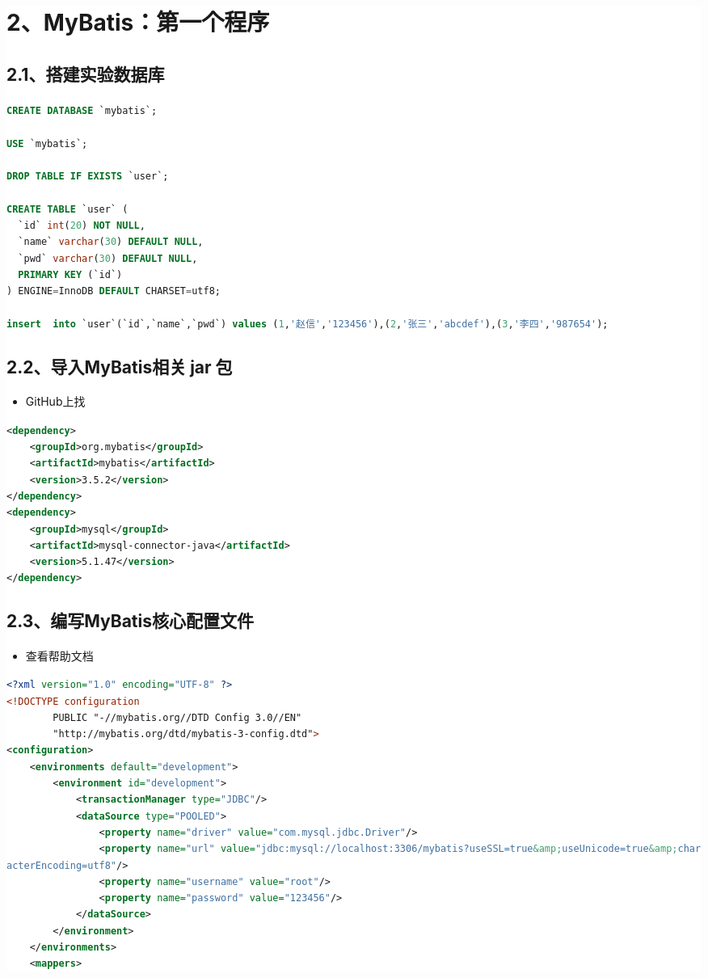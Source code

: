

# 2、MyBatis：第一个程序

## 2.1、搭建实验数据库

```sql
CREATE DATABASE `mybatis`;

USE `mybatis`;

DROP TABLE IF EXISTS `user`;

CREATE TABLE `user` (
  `id` int(20) NOT NULL,
  `name` varchar(30) DEFAULT NULL,
  `pwd` varchar(30) DEFAULT NULL,
  PRIMARY KEY (`id`)
) ENGINE=InnoDB DEFAULT CHARSET=utf8;

insert  into `user`(`id`,`name`,`pwd`) values (1,'赵信','123456'),(2,'张三','abcdef'),(3,'李四','987654');
```

## 2.2、导入MyBatis相关 jar 包

- GitHub上找

```xml
<dependency>
    <groupId>org.mybatis</groupId>
    <artifactId>mybatis</artifactId>
    <version>3.5.2</version>
</dependency>
<dependency>
    <groupId>mysql</groupId>
    <artifactId>mysql-connector-java</artifactId>
    <version>5.1.47</version>
</dependency>
```

## 2.3、编写MyBatis核心配置文件

- 查看帮助文档

```xml
<?xml version="1.0" encoding="UTF-8" ?>
<!DOCTYPE configuration
        PUBLIC "-//mybatis.org//DTD Config 3.0//EN"
        "http://mybatis.org/dtd/mybatis-3-config.dtd">
<configuration>
    <environments default="development">
        <environment id="development">
            <transactionManager type="JDBC"/>
            <dataSource type="POOLED">
                <property name="driver" value="com.mysql.jdbc.Driver"/>
                <property name="url" value="jdbc:mysql://localhost:3306/mybatis?useSSL=true&amp;useUnicode=true&amp;characterEncoding=utf8"/>
                <property name="username" value="root"/>
                <property name="password" value="123456"/>
            </dataSource>
        </environment>
    </environments>
    <mappers>
```